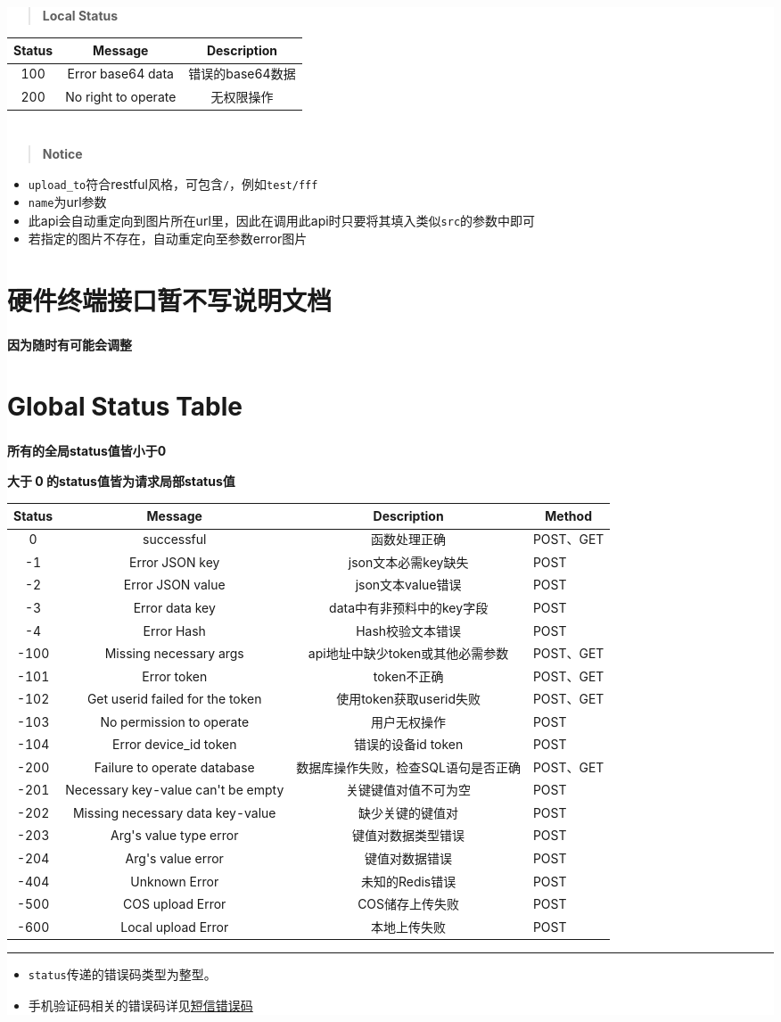 > **Local Status**

| Status |       Message       |   Description    |
| :----: | :-----------------: | :--------------: |
|  100   |  Error base64 data  | 错误的base64数据 |
|  200   | No right to operate |    无权限操作    |

# 

> **Notice**

+ `upload_to`符合restful风格，可包含`/`，例如`test/fff`
+ `name`为url参数
+ 此api会自动重定向到图片所在url里，因此在调用此api时只要将其填入类似`src`的参数中即可
+ 若指定的图片不存在，自动重定向至参数error图片

# 硬件终端接口暂不写说明文档

**因为随时有可能会调整**

# Global Status Table

**所有的全局status值皆小于0**

**大于 0 的status值皆为请求局部status值**

| Status |              Message               |             Description             | Method    |
| :----: | :--------------------------------: | :---------------------------------: | --------- |
|   0    |             successful             |            函数处理正确             | POST、GET |
|   -1   |           Error JSON key           |         json文本必需key缺失         | POST      |
|   -2   |          Error JSON value          |          json文本value错误          | POST      |
|   -3   |           Error data key           |      data中有非预料中的key字段      | POST      |
|   -4   |             Error Hash             |          Hash校验文本错误           | POST      |
|  -100  |       Missing necessary args       |  api地址中缺少token或其他必需参数   | POST、GET |
|  -101  |            Error token             |             token不正确             | POST、GET |
|  -102  |  Get userid failed for the token   |       使用token获取userid失败       | POST、GET |
|  -103  |      No permission to operate      |            用户无权操作             | POST      |
|  -104  |       Error device_id token        |         错误的设备id token          | POST      |
|  -200  |    Failure to operate database     | 数据库操作失败，检查SQL语句是否正确 | POST、GET |
|  -201  | Necessary key-value can't be empty |        关键键值对值不可为空         | POST      |
|  -202  |  Missing necessary data key-value  |          缺少关键的键值对           | POST      |
|  -203  |       Arg's value type error       |         键值对数据类型错误          | POST      |
|  -204  |         Arg's value error          |           键值对数据错误            | POST      |
|  -404  |           Unknown Error            |           未知的Redis错误           | POST      |
|  -500  |          COS upload Error          |           COS储存上传失败           | POST      |
|  -600  |         Local upload Error         |            本地上传失败             | POST      |

------

- `status`传递的错误码类型为整型。

- 手机验证码相关的错误码详见[短信错误码](http://cloud.tencent.com/document/product/382/3771 "腾讯短信API文档")